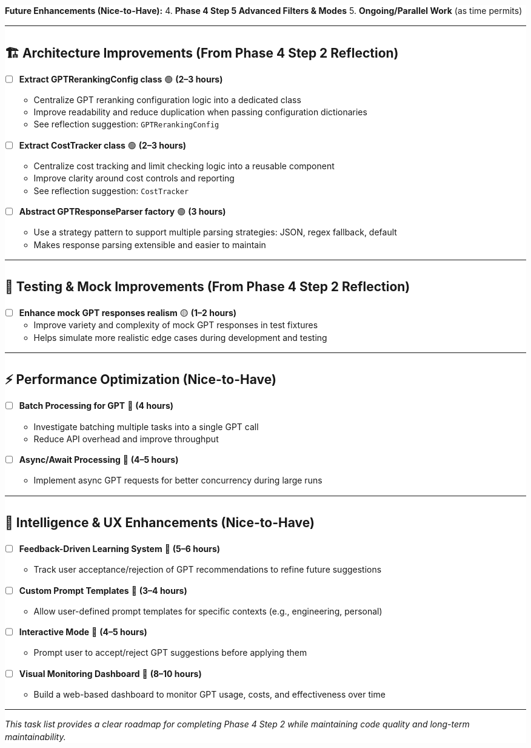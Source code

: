 **Future Enhancements (Nice-to-Have):**
4. **Phase 4 Step 5 Advanced Filters & Modes**
5. **Ongoing/Parallel Work** (as time permits)

---

## 🏗️ Architecture Improvements (From Phase 4 Step 2 Reflection)

- [ ] **Extract GPTRerankingConfig class** 🟢 **(2–3 hours)**
  - Centralize GPT reranking configuration logic into a dedicated class
  - Improve readability and reduce duplication when passing configuration dictionaries
  - See reflection suggestion: `GPTRerankingConfig`

- [ ] **Extract CostTracker class** 🟢 **(2–3 hours)**
  - Centralize cost tracking and limit checking logic into a reusable component
  - Improve clarity around cost controls and reporting
  - See reflection suggestion: `CostTracker`

- [ ] **Abstract GPTResponseParser factory** 🟢 **(3 hours)**
  - Use a strategy pattern to support multiple parsing strategies: JSON, regex fallback, default
  - Makes response parsing extensible and easier to maintain

---

## 🧪 Testing & Mock Improvements (From Phase 4 Step 2 Reflection)

- [ ] **Enhance mock GPT responses realism** 🟡 **(1–2 hours)**
  - Improve variety and complexity of mock GPT responses in test fixtures
  - Helps simulate more realistic edge cases during development and testing

---

## ⚡ Performance Optimization (Nice-to-Have)

- [ ] **Batch Processing for GPT** 🔵 **(4 hours)**
  - Investigate batching multiple tasks into a single GPT call
  - Reduce API overhead and improve throughput

- [ ] **Async/Await Processing** 🔵 **(4–5 hours)**
  - Implement async GPT requests for better concurrency during large runs

---

## 🤖 Intelligence & UX Enhancements (Nice-to-Have)

- [ ] **Feedback-Driven Learning System** 🔵 **(5–6 hours)**
  - Track user acceptance/rejection of GPT recommendations to refine future suggestions

- [ ] **Custom Prompt Templates** 🔵 **(3–4 hours)**
  - Allow user-defined prompt templates for specific contexts (e.g., engineering, personal)

- [ ] **Interactive Mode** 🔵 **(4–5 hours)**
  - Prompt user to accept/reject GPT suggestions before applying them

- [ ] **Visual Monitoring Dashboard** 🔵 **(8–10 hours)**
  - Build a web-based dashboard to monitor GPT usage, costs, and effectiveness over time

---

*This task list provides a clear roadmap for completing Phase 4 Step 2 while maintaining code quality and long-term maintainability.*